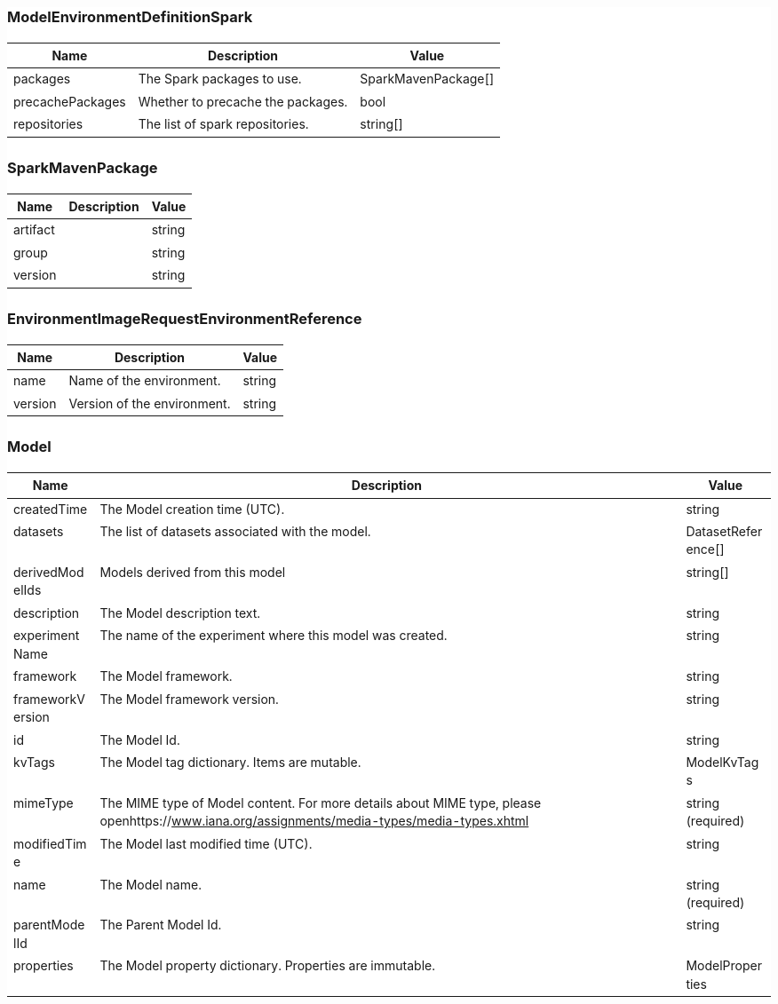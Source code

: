 
### ModelEnvironmentDefinitionSpark

| Name | Description | Value |
|-|-|-|
| packages | The Spark packages to use. | SparkMavenPackage[] |
| precachePackages | Whether to precache the packages. | bool |
| repositories | The list of spark repositories. | string[] |


### SparkMavenPackage

| Name | Description | Value |
|-|-|-|
| artifact |  | string |
| group |  | string |
| version |  | string |


### EnvironmentImageRequestEnvironmentReference

| Name | Description | Value |
|-|-|-|
| name | Name of the environment. | string |
| version | Version of the environment. | string |


### Model

| Name | Description | Value |
|-|-|-|
| createdTime | The Model creation time (UTC). | string |
| datasets | The list of datasets associated with the model. | DatasetReference[] |
| derivedModelIds | Models derived from this model | string[] |
| description | The Model description text. | string |
| experimentName | The name of the experiment where this model was created. | string |
| framework | The Model framework. | string |
| frameworkVersion | The Model framework version. | string |
| id | The Model Id. | string |
| kvTags | The Model tag dictionary. Items are mutable. | ModelKvTags |
| mimeType | The MIME type of Model content. For more details about MIME type, please openhttps://www.iana.org/assignments/media-types/media-types.xhtml | string (required) |
| modifiedTime | The Model last modified time (UTC). | string |
| name | The Model name. | string (required) |
| parentModelId | The Parent Model Id. | string |
| properties | The Model property dictionary. Properties are immutable. | ModelProperties |